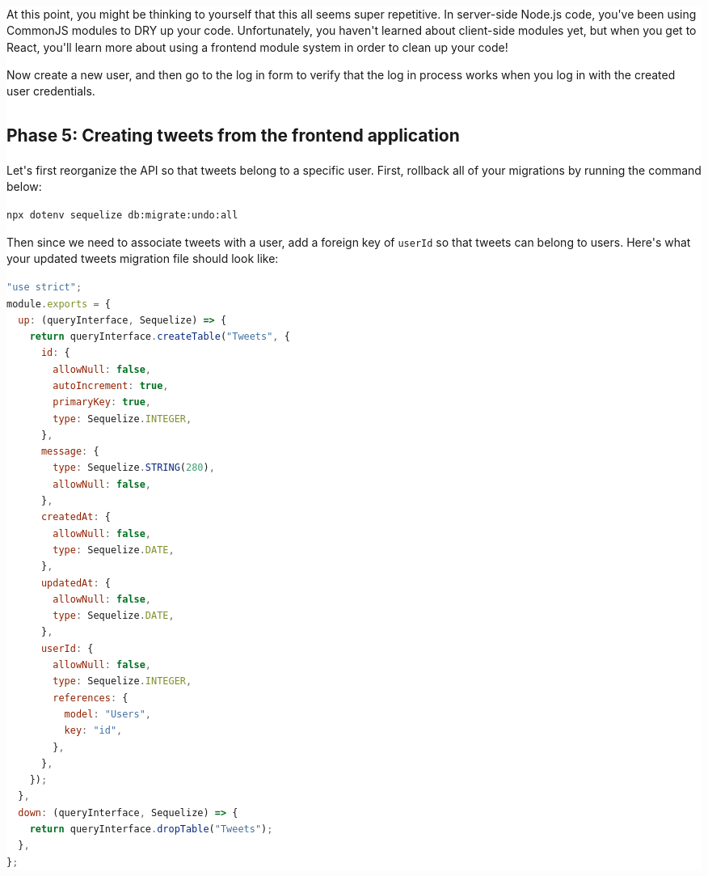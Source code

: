 At this point, you might be thinking to yourself that this all seems super
repetitive. In server-side Node.js code, you've been using CommonJS modules to
DRY up your code. Unfortunately, you haven't learned about client-side modules
yet, but when you get to React, you'll learn more about using a frontend module
system in order to clean up your code!

Now create a new user, and then go to the log in form to verify that the log in
process works when you log in with the created user credentials.

## Phase 5: Creating tweets from the frontend application

Let's first reorganize the API so that tweets belong to a specific user. First,
rollback all of your migrations by running the command below:

```sh
npx dotenv sequelize db:migrate:undo:all
```

Then since we need to associate tweets with a user, add a foreign key of
`userId` so that tweets can belong to users. Here's what your updated tweets
migration file should look like:

```js
"use strict";
module.exports = {
  up: (queryInterface, Sequelize) => {
    return queryInterface.createTable("Tweets", {
      id: {
        allowNull: false,
        autoIncrement: true,
        primaryKey: true,
        type: Sequelize.INTEGER,
      },
      message: {
        type: Sequelize.STRING(280),
        allowNull: false,
      },
      createdAt: {
        allowNull: false,
        type: Sequelize.DATE,
      },
      updatedAt: {
        allowNull: false,
        type: Sequelize.DATE,
      },
      userId: {
        allowNull: false,
        type: Sequelize.INTEGER,
        references: {
          model: "Users",
          key: "id",
        },
      },
    });
  },
  down: (queryInterface, Sequelize) => {
    return queryInterface.dropTable("Tweets");
  },
};
```
